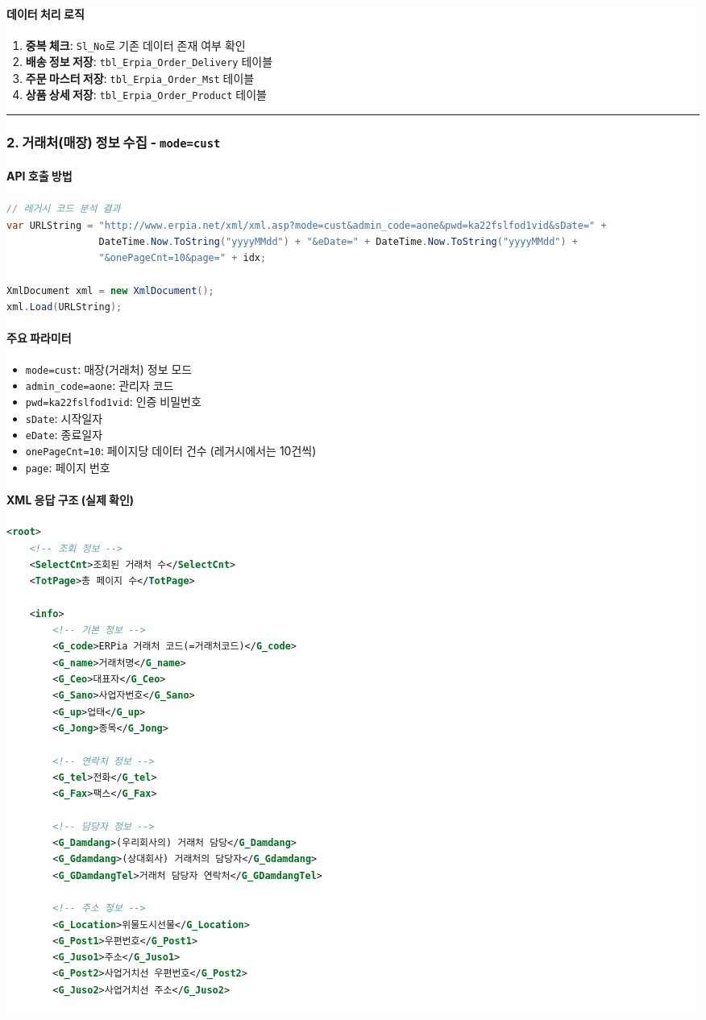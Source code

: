 #### **데이터 처리 로직**
1. **중복 체크**: `Sl_No`로 기존 데이터 존재 여부 확인
2. **배송 정보 저장**: `tbl_Erpia_Order_Delivery` 테이블
3. **주문 마스터 저장**: `tbl_Erpia_Order_Mst` 테이블
4. **상품 상세 저장**: `tbl_Erpia_Order_Product` 테이블

---

### 2. **거래처(매장) 정보 수집** - `mode=cust`

#### **API 호출 방법**
```csharp
// 레거시 코드 분석 결과
var URLString = "http://www.erpia.net/xml/xml.asp?mode=cust&admin_code=aone&pwd=ka22fslfod1vid&sDate=" + 
                DateTime.Now.ToString("yyyyMMdd") + "&eDate=" + DateTime.Now.ToString("yyyyMMdd") + 
                "&onePageCnt=10&page=" + idx;

XmlDocument xml = new XmlDocument();
xml.Load(URLString);
```

#### **주요 파라미터**
- `mode=cust`: 매장(거래처) 정보 모드
- `admin_code=aone`: 관리자 코드
- `pwd=ka22fslfod1vid`: 인증 비밀번호
- `sDate`: 시작일자
- `eDate`: 종료일자
- `onePageCnt=10`: 페이지당 데이터 건수 (레거시에서는 10건씩)
- `page`: 페이지 번호

#### **XML 응답 구조 (실제 확인)**
```xml
<root>
    <!-- 조회 정보 -->
    <SelectCnt>조회된 거래처 수</SelectCnt>
    <TotPage>총 페이지 수</TotPage>
    
    <info>
        <!-- 기본 정보 -->
        <G_code>ERPia 거래처 코드(=거래처코드)</G_code>
        <G_name>거래처명</G_name>
        <G_Ceo>대표자</G_Ceo>
        <G_Sano>사업자번호</G_Sano>
        <G_up>업태</G_up>
        <G_Jong>종목</G_Jong>
        
        <!-- 연락처 정보 -->
        <G_tel>전화</G_tel>
        <G_Fax>팩스</G_Fax>
        
        <!-- 담당자 정보 -->
        <G_Damdang>(우리회사의) 거래처 담당</G_Damdang>
        <G_Gdamdang>(상대회사) 거래처의 담당자</G_Gdamdang>
        <G_GDamdangTel>거래처 담당자 연락처</G_GDamdangTel>
        
        <!-- 주소 정보 -->
        <G_Location>위물도시선물</G_Location>
        <G_Post1>우편번호</G_Post1>
        <G_Juso1>주소</G_Juso1>
        <G_Post2>사업거치선 우편번호</G_Post2>
        <G_Juso2>사업거치선 주소</G_Juso2>
        
```